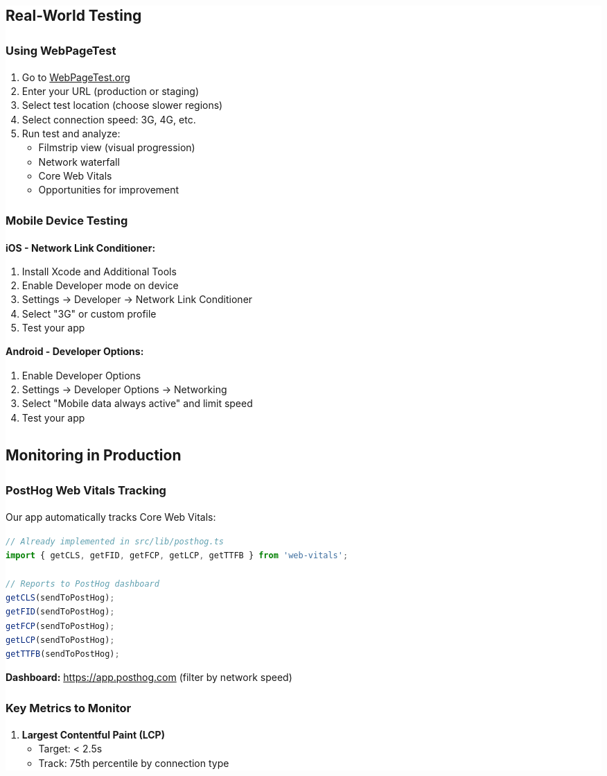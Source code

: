 ## Real-World Testing

### Using WebPageTest

1. Go to [WebPageTest.org](https://www.webpagetest.org)
2. Enter your URL (production or staging)
3. Select test location (choose slower regions)
4. Select connection speed: 3G, 4G, etc.
5. Run test and analyze:
   - Filmstrip view (visual progression)
   - Network waterfall
   - Core Web Vitals
   - Opportunities for improvement

### Mobile Device Testing

**iOS - Network Link Conditioner:**
1. Install Xcode and Additional Tools
2. Enable Developer mode on device
3. Settings → Developer → Network Link Conditioner
4. Select "3G" or custom profile
5. Test your app

**Android - Developer Options:**
1. Enable Developer Options
2. Settings → Developer Options → Networking
3. Select "Mobile data always active" and limit speed
4. Test your app

## Monitoring in Production

### PostHog Web Vitals Tracking

Our app automatically tracks Core Web Vitals:

```typescript
// Already implemented in src/lib/posthog.ts
import { getCLS, getFID, getFCP, getLCP, getTTFB } from 'web-vitals';

// Reports to PostHog dashboard
getCLS(sendToPostHog);
getFID(sendToPostHog);
getFCP(sendToPostHog);
getLCP(sendToPostHog);
getTTFB(sendToPostHog);
```

**Dashboard:** https://app.posthog.com (filter by network speed)

### Key Metrics to Monitor

1. **Largest Contentful Paint (LCP)**
   - Target: < 2.5s
   - Track: 75th percentile by connection type
